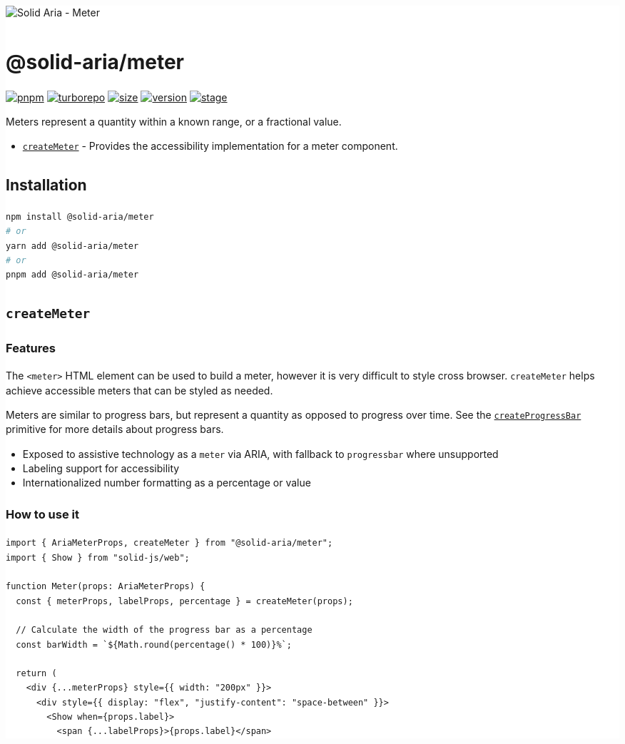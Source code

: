 <p>
  <img width="100%" src="https://assets.solidjs.com/banner?type=Aria&background=tiles&project=Meter" alt="Solid Aria - Meter">
</p>

# @solid-aria/meter

[![pnpm](https://img.shields.io/badge/maintained%20with-pnpm-cc00ff.svg?style=for-the-badge&logo=pnpm)](https://pnpm.io/)
[![turborepo](https://img.shields.io/badge/built%20with-turborepo-cc00ff.svg?style=for-the-badge&logo=turborepo)](https://turborepo.org/)
[![size](https://img.shields.io/bundlephobia/minzip/@solid-aria/meter?style=for-the-badge&label=size)](https://bundlephobia.com/package/@solid-aria/meter)
[![version](https://img.shields.io/npm/v/@solid-aria/meter?style=for-the-badge)](https://www.npmjs.com/package/@solid-aria/meter)
[![stage](https://img.shields.io/endpoint?style=for-the-badge&url=https%3A%2F%2Fraw.githubusercontent.com%2Fsolidjs-community%2Fsolid-primitives%2Fmain%2Fassets%2Fbadges%2Fstage-0.json)](https://github.com/solidjs-community/solid-aria#contribution-process)

Meters represent a quantity within a known range, or a fractional value.

- [`createMeter`](#createmeter) - Provides the accessibility implementation for a meter component.

## Installation

```bash
npm install @solid-aria/meter
# or
yarn add @solid-aria/meter
# or
pnpm add @solid-aria/meter
```

## `createMeter`

### Features

The `<meter>` HTML element can be used to build a meter, however it is very difficult to style cross browser. `createMeter` helps achieve accessible meters that can be styled as needed.

Meters are similar to progress bars, but represent a quantity as opposed to progress over time. See the [`createProgressBar`](../progress/) primitive for more details about progress bars.

- Exposed to assistive technology as a `meter` via ARIA, with fallback to `progressbar` where unsupported
- Labeling support for accessibility
- Internationalized number formatting as a percentage or value

### How to use it

```tsx
import { AriaMeterProps, createMeter } from "@solid-aria/meter";
import { Show } from "solid-js/web";

function Meter(props: AriaMeterProps) {
  const { meterProps, labelProps, percentage } = createMeter(props);

  // Calculate the width of the progress bar as a percentage
  const barWidth = `${Math.round(percentage() * 100)}%`;

  return (
    <div {...meterProps} style={{ width: "200px" }}>
      <div style={{ display: "flex", "justify-content": "space-between" }}>
        <Show when={props.label}>
          <span {...labelProps}>{props.label}</span>
```